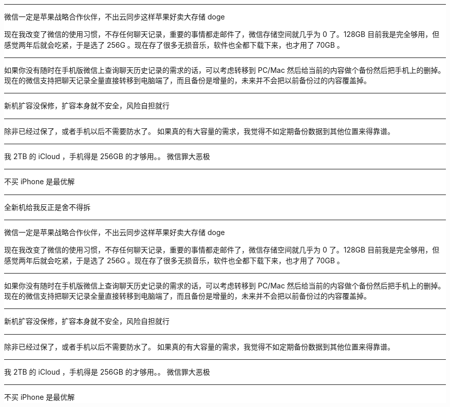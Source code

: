 ---------------------------------------------------

微信一定是苹果战略合作伙伴，不出云同步这样苹果好卖大存储 doge

现在我改变了微信的使用习惯，不存任何聊天记录，重要的事情都走邮件了，微信存储空间就几乎为 0 了。128GB 目前我是完全够用，但感觉两年后就会吃紧，于是选了 256G 。现在存了很多无损音乐，软件也全都下载下来，也才用了 70GB 。

---------------------------------------------------

如果你没有随时在手机版微信上查询聊天历史记录的需求的话，可以考虑转移到 PC/Mac 然后给当前的内容做个备份然后把手机上的删掉。现在的微信支持把聊天记录全量直接转移到电脑端了，而且备份是增量的，未来并不会把以前备份过的内容覆盖掉。

---------------------------------------------------

新机扩容没保修，扩容本身就不安全，风险自担就行

---------------------------------------------------

除非已经过保了，或者手机以后不需要防水了。
如果真的有大容量的需求，我觉得不如定期备份数据到其他位置来得靠谱。

---------------------------------------------------

我 2TB 的 iCloud ，手机得是 256GB 的才够用。。 微信罪大恶极

---------------------------------------------------

不买 iPhone 是最优解

---------------------------------------------------

全新机给我反正是舍不得拆

---------------------------------------------------

微信一定是苹果战略合作伙伴，不出云同步这样苹果好卖大存储 doge

现在我改变了微信的使用习惯，不存任何聊天记录，重要的事情都走邮件了，微信存储空间就几乎为 0 了。128GB 目前我是完全够用，但感觉两年后就会吃紧，于是选了 256G 。现在存了很多无损音乐，软件也全都下载下来，也才用了 70GB 。

---------------------------------------------------

如果你没有随时在手机版微信上查询聊天历史记录的需求的话，可以考虑转移到 PC/Mac 然后给当前的内容做个备份然后把手机上的删掉。现在的微信支持把聊天记录全量直接转移到电脑端了，而且备份是增量的，未来并不会把以前备份过的内容覆盖掉。

---------------------------------------------------

新机扩容没保修，扩容本身就不安全，风险自担就行

---------------------------------------------------

除非已经过保了，或者手机以后不需要防水了。
如果真的有大容量的需求，我觉得不如定期备份数据到其他位置来得靠谱。

---------------------------------------------------

我 2TB 的 iCloud ，手机得是 256GB 的才够用。。 微信罪大恶极

---------------------------------------------------

不买 iPhone 是最优解
